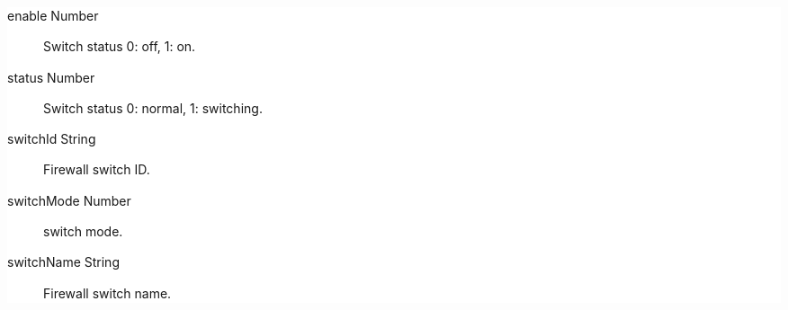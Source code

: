 <div>
<pulumi-choosable type="language" values="yaml">
<dl class="resources-properties"><dt class="property-required"
            title="Required">
        <span id="enable_yaml">
<a data-swiftype-name="resource-property" data-swiftype-type="text" href="#enable_yaml" style="color: inherit; text-decoration: inherit;">enable</a>
</span>
        <span class="property-indicator"></span>
        <span class="property-type">Number</span>
    </dt>
    <dd><p>Switch status 0: off, 1: on.</p>
</dd><dt class="property-required"
            title="Required">
        <span id="status_yaml">
<a data-swiftype-name="resource-property" data-swiftype-type="text" href="#status_yaml" style="color: inherit; text-decoration: inherit;">status</a>
</span>
        <span class="property-indicator"></span>
        <span class="property-type">Number</span>
    </dt>
    <dd><p>Switch status 0: normal, 1: switching.</p>
</dd><dt class="property-required"
            title="Required">
        <span id="switchid_yaml">
<a data-swiftype-name="resource-property" data-swiftype-type="text" href="#switchid_yaml" style="color: inherit; text-decoration: inherit;">switch<wbr>Id</a>
</span>
        <span class="property-indicator"></span>
        <span class="property-type">String</span>
    </dt>
    <dd><p>Firewall switch ID.</p>
</dd><dt class="property-required"
            title="Required">
        <span id="switchmode_yaml">
<a data-swiftype-name="resource-property" data-swiftype-type="text" href="#switchmode_yaml" style="color: inherit; text-decoration: inherit;">switch<wbr>Mode</a>
</span>
        <span class="property-indicator"></span>
        <span class="property-type">Number</span>
    </dt>
    <dd><p>switch mode.</p>
</dd><dt class="property-required"
            title="Required">
        <span id="switchname_yaml">
<a data-swiftype-name="resource-property" data-swiftype-type="text" href="#switchname_yaml" style="color: inherit; text-decoration: inherit;">switch<wbr>Name</a>
</span>
        <span class="property-indicator"></span>
        <span class="property-type">String</span>
    </dt>
    <dd><p>Firewall switch name.</p>
</dd></dl>
</pulumi-choosable>
</div>
